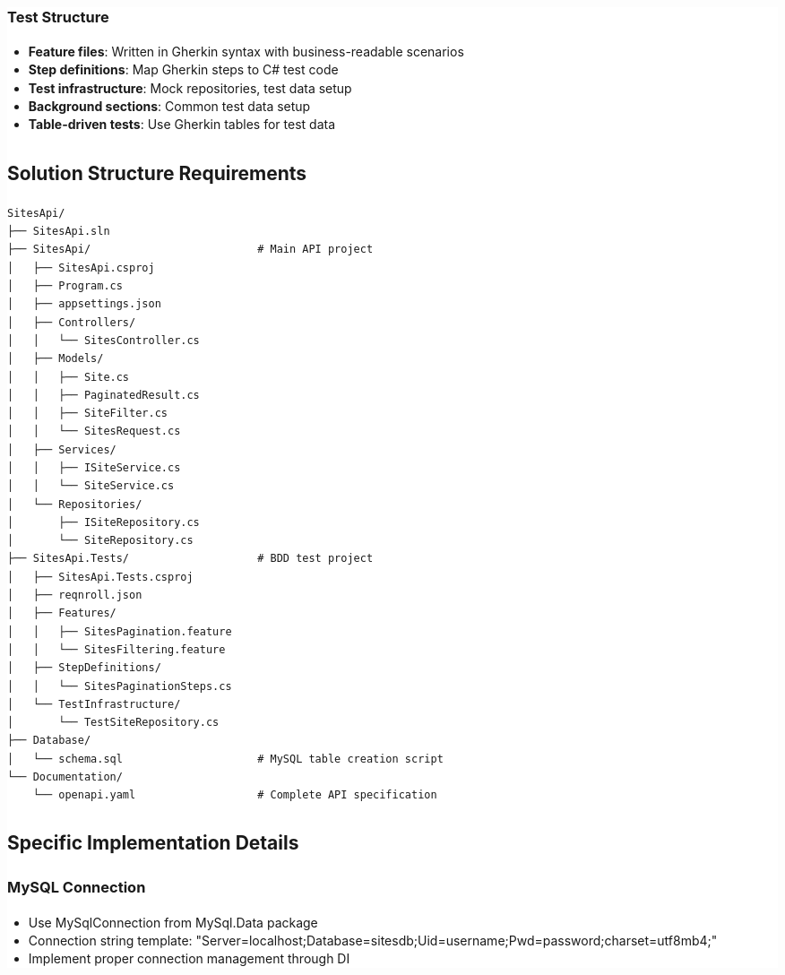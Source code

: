 ### Test Structure
- **Feature files**: Written in Gherkin syntax with business-readable scenarios
- **Step definitions**: Map Gherkin steps to C# test code
- **Test infrastructure**: Mock repositories, test data setup
- **Background sections**: Common test data setup
- **Table-driven tests**: Use Gherkin tables for test data

## Solution Structure Requirements

```
SitesApi/
├── SitesApi.sln
├── SitesApi/                          # Main API project
│   ├── SitesApi.csproj
│   ├── Program.cs
│   ├── appsettings.json
│   ├── Controllers/
│   │   └── SitesController.cs
│   ├── Models/
│   │   ├── Site.cs
│   │   ├── PaginatedResult.cs
│   │   ├── SiteFilter.cs
│   │   └── SitesRequest.cs
│   ├── Services/
│   │   ├── ISiteService.cs
│   │   └── SiteService.cs
│   └── Repositories/
│       ├── ISiteRepository.cs
│       └── SiteRepository.cs
├── SitesApi.Tests/                    # BDD test project
│   ├── SitesApi.Tests.csproj
│   ├── reqnroll.json
│   ├── Features/
│   │   ├── SitesPagination.feature
│   │   └── SitesFiltering.feature
│   ├── StepDefinitions/
│   │   └── SitesPaginationSteps.cs
│   └── TestInfrastructure/
│       └── TestSiteRepository.cs
├── Database/
│   └── schema.sql                     # MySQL table creation script
└── Documentation/
    └── openapi.yaml                   # Complete API specification
```

## Specific Implementation Details

### MySQL Connection
- Use MySqlConnection from MySql.Data package
- Connection string template: "Server=localhost;Database=sitesdb;Uid=username;Pwd=password;charset=utf8mb4;"
- Implement proper connection management through DI

